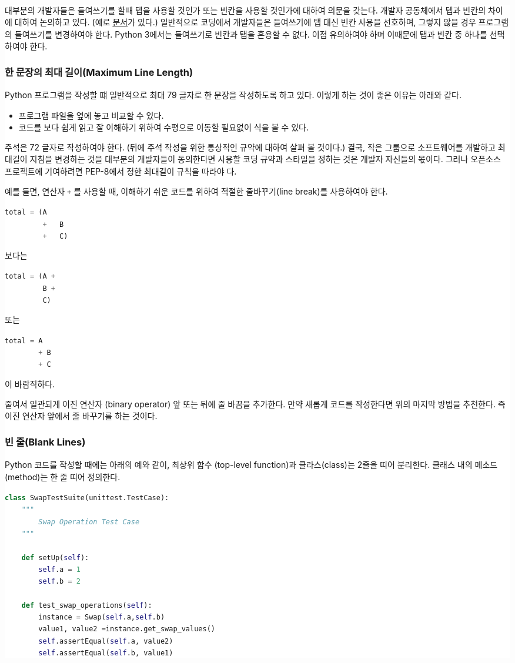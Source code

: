 대부분의 개발자들은 들여쓰기를 할때 텝을 사용할 것인가 또는 빈칸을 사용할 것인가에 대하여 의문을 갖는다. 개발자 공동체에서 텝과 빈칸의 차이에 대하여 논의하고 있다. (예로 [문서](https://stackoverflow.blog/2017/06/15/developers-use-spaces-make-money-use-tabs/)가 있다.) 일반적으로 코딩에서 개발자들은 들여쓰기에 탭 대신 빈칸 사용을 선호하며, 그렇지 않을 경우 프로그램의 들여쓰기를 변경하여야 한다. Python 3에서는 들여쓰기로 빈칸과 탭을 혼용할 수 없다. 이점 유의하여야 하며 이때문에 탭과 빈칸 중 하나를 선택하여야 한다.

<a name="maxlinelength"></a>

### 한 문장의 최대 길이(Maximum Line Length)

Python 프로그램을 작성할 떄 일반적으로 최대 79 글자로 한 문장을 작성하도록 하고 있다. 이렇게 하는 것이 좋은 이유는 아래와 같다.

* 프로그램 파일을 옆에 놓고 비교할 수 있다.
* 코드를 보다 쉽게 읽고 잘 이해하기 위하여 수평으로 이동할 필요없이 식을 볼 수 있다.

주석은 72 글자로 작성하여야 한다. (뒤에 주석 작성을 위한 통상적인 규약에 대하여 살펴 볼 것이다.) 결국, 작은 그룹으로 소프트웨어를 개발하고 최대길이 지침을 변경하는 것을 대부분의 개발자들이 동의한다면 사용할 코딩 규약과 스타일을 정하는 것은 개발자 자신들의 몫이다. 그러나 오픈소스 프로젝트에 기여하려면 PEP-8에서 정한 최대길이 규칙을 따라야 다.

예를 들면, 연산자 <code>\+</code> 를 사용할 때, 이해하기 쉬운 코드를 위하여 적절한 줄바꾸기(line break)를 사용하여야 한다.

```python
total = (A
         +   B
         +   C)
```

보다는

```python
total = (A +
         B +
         C)
```

또는

```python
total = A
        + B
        + C
```

이 바람직하다.

줄여서 일관되게 이진 연산자 (binary operator) 앞 또는 뒤에 줄 바꿈을 추가한다. 만약 새롭게 코드를 작성한다면 위의 마지막 방법을 추천한다. 즉 이진 연산자 앞에서 줄 바꾸기를 하는 것이다.

<a name="blankline"></a>

### 빈 줄(Blank Lines)

Python 코드를 작성할 때에는 아래의 예와 같이, 최상위 함수 (top-level function)과 클라스(class)는 2줄을 띠어 분리한다. 클래스 내의 메소드(method)는 한 줄 띠어 정의한다.

```python
class SwapTestSuite(unittest.TestCase):
    """
        Swap Operation Test Case
    """

    def setUp(self):
        self.a = 1
        self.b = 2

    def test_swap_operations(self):
        instance = Swap(self.a,self.b)
        value1, value2 =instance.get_swap_values()
        self.assertEqual(self.a, value2)
        self.assertEqual(self.b, value1)


```